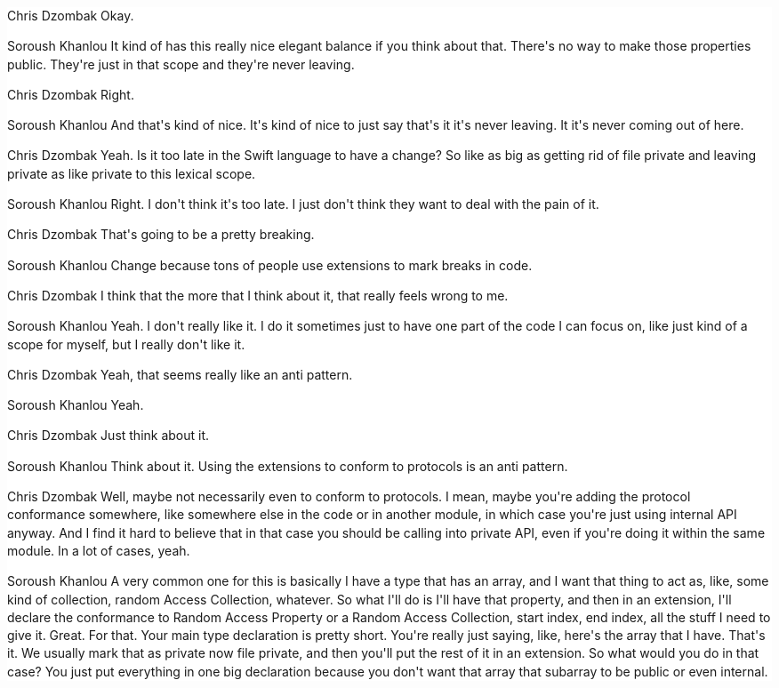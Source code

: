 Chris Dzombak
Okay.

Soroush Khanlou
It kind of has this really nice elegant balance if you think about that. There's no way to make those properties public. They're just in that scope and they're never leaving.

Chris Dzombak
Right.

Soroush Khanlou
And that's kind of nice. It's kind of nice to just say that's it it's never leaving. It it's never coming out of here.

Chris Dzombak
Yeah. Is it too late in the Swift language to have a change? So like as big as getting rid of file private and leaving private as like private to this lexical scope.

Soroush Khanlou
Right. I don't think it's too late. I just don't think they want to deal with the pain of it.

Chris Dzombak
That's going to be a pretty breaking.

Soroush Khanlou
Change because tons of people use extensions to mark breaks in code.

Chris Dzombak
I think that the more that I think about it, that really feels wrong to me.

Soroush Khanlou
Yeah. I don't really like it. I do it sometimes just to have one part of the code I can focus on, like just kind of a scope for myself, but I really don't like it.

Chris Dzombak
Yeah, that seems really like an anti pattern.

Soroush Khanlou
Yeah.

Chris Dzombak
Just think about it.

Soroush Khanlou
Think about it. Using the extensions to conform to protocols is an anti pattern.

Chris Dzombak
Well, maybe not necessarily even to conform to protocols. I mean, maybe you're adding the protocol conformance somewhere, like somewhere else in the code or in another module, in which case you're just using internal API anyway. And I find it hard to believe that in that case you should be calling into private API, even if you're doing it within the same module. In a lot of cases, yeah.

Soroush Khanlou
A very common one for this is basically I have a type that has an array, and I want that thing to act as, like, some kind of collection, random Access Collection, whatever. So what I'll do is I'll have that property, and then in an extension, I'll declare the conformance to Random Access Property or a Random Access Collection, start index, end index, all the stuff I need to give it. Great. For that. Your main type declaration is pretty short. You're really just saying, like, here's the array that I have. That's it. We usually mark that as private now file private, and then you'll put the rest of it in an extension. So what would you do in that case? You just put everything in one big declaration because you don't want that array that subarray to be public or even internal.
